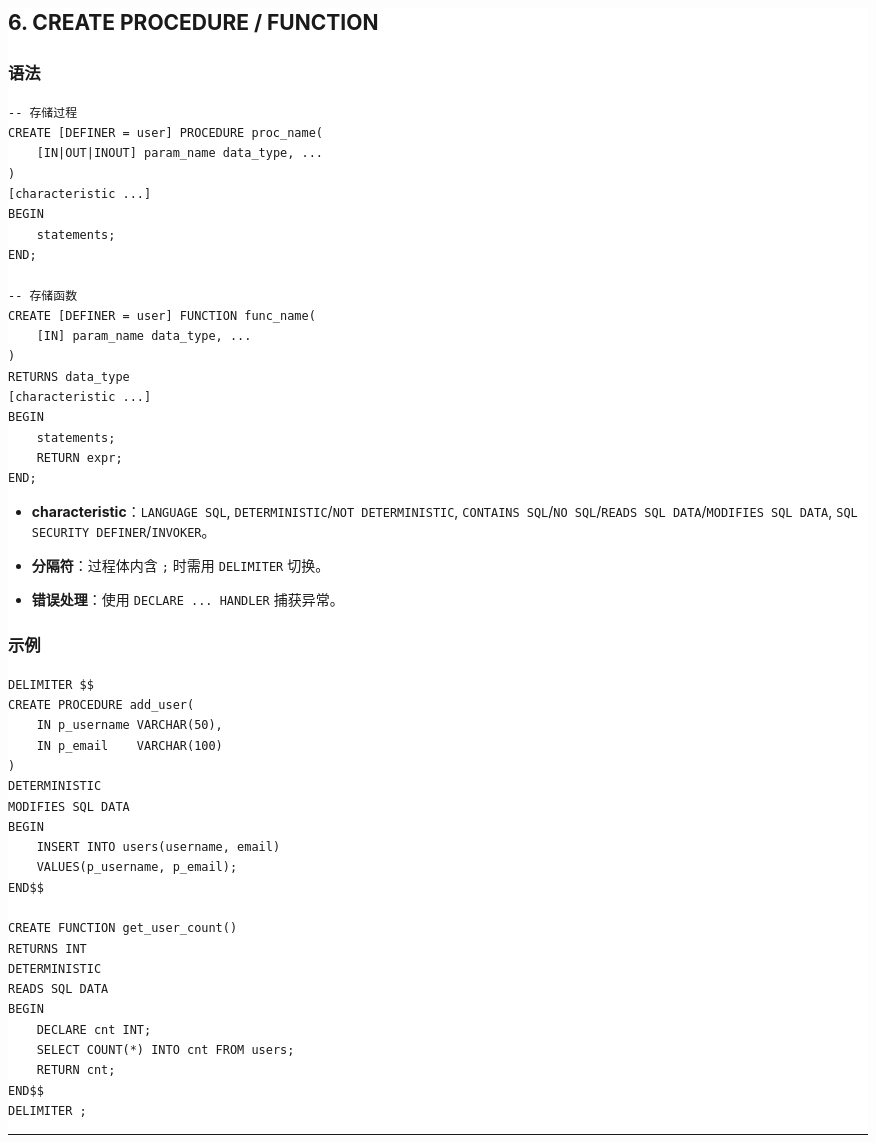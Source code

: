 
## 6. CREATE PROCEDURE / FUNCTION

### 语法

```MySQL
-- 存储过程
CREATE [DEFINER = user] PROCEDURE proc_name(
    [IN|OUT|INOUT] param_name data_type, ...
)
[characteristic ...]
BEGIN
    statements;
END;

-- 存储函数
CREATE [DEFINER = user] FUNCTION func_name(
    [IN] param_name data_type, ...
)
RETURNS data_type
[characteristic ...]
BEGIN
    statements;
    RETURN expr;
END;
```

- **characteristic**：`LANGUAGE SQL`, `DETERMINISTIC`/`NOT DETERMINISTIC`, `CONTAINS SQL`/`NO SQL`/`READS SQL DATA`/`MODIFIES SQL DATA`, `SQL SECURITY DEFINER`/`INVOKER`。
    
- **分隔符**：过程体内含 `;` 时需用 `DELIMITER` 切换。
    
- **错误处理**：使用 `DECLARE ... HANDLER` 捕获异常。
    

### 示例

```MySQL
DELIMITER $$
CREATE PROCEDURE add_user(
    IN p_username VARCHAR(50),
    IN p_email    VARCHAR(100)
)
DETERMINISTIC
MODIFIES SQL DATA
BEGIN
    INSERT INTO users(username, email)
    VALUES(p_username, p_email);
END$$

CREATE FUNCTION get_user_count()
RETURNS INT
DETERMINISTIC
READS SQL DATA
BEGIN
    DECLARE cnt INT;
    SELECT COUNT(*) INTO cnt FROM users;
    RETURN cnt;
END$$
DELIMITER ;
```

---